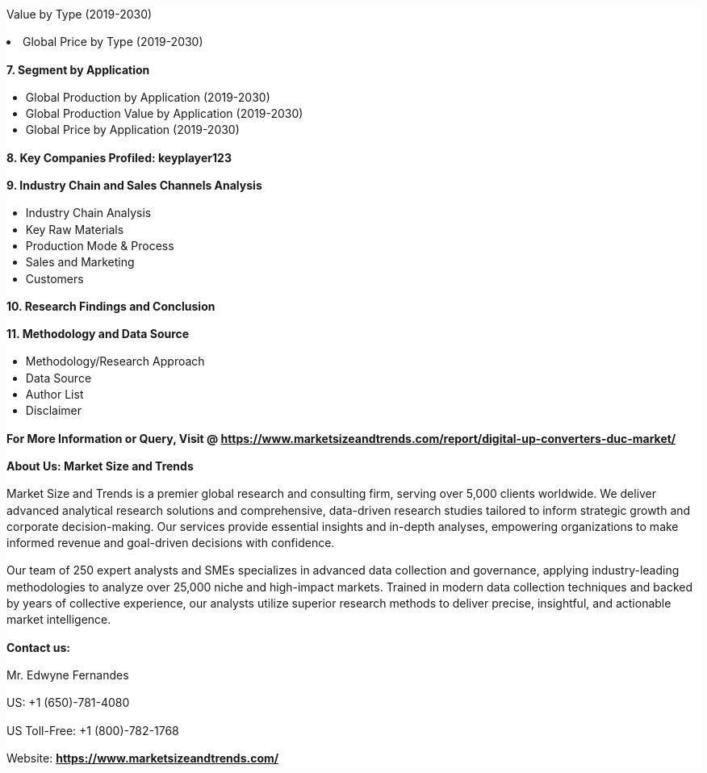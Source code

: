 Value by Type (2019-2030)</li><li>Global Price by Type (2019-2030)</li></ul><p><strong>7. Segment by Application</strong></p><ul><li>Global Production by Application (2019-2030)</li><li>Global Production Value by Application (2019-2030)</li><li>Global Price by Application (2019-2030)</li></ul><p><strong>8. Key Companies Profiled: keyplayer123</strong></p><p><strong>9. Industry Chain and Sales Channels Analysis</strong></p><ul><li>Industry Chain Analysis</li><li>Key Raw Materials</li><li>Production Mode &amp; Process</li><li>Sales and Marketing</li><li>Customers</li></ul><p><strong>10. Research Findings and Conclusion</strong></p><p><strong>11. Methodology and Data Source</strong></p><ul><li>Methodology/Research Approach</li><li>Data Source</li><li>Author List</li><li>Disclaimer</li></ul></p><p><strong>For More Information or Query, Visit @ <a href="https://www.marketsizeandtrends.com/report/digital-up-converters-duc-market/">https://www.marketsizeandtrends.com/report/digital-up-converters-duc-market/</a></strong></p><p><strong>About Us: Market Size and Trends</strong></p><p>Market Size and Trends is a premier global research and consulting firm, serving over 5,000 clients worldwide. We deliver advanced analytical research solutions and comprehensive, data-driven research studies tailored to inform strategic growth and corporate decision-making. Our services provide essential insights and in-depth analyses, empowering organizations to make informed revenue and goal-driven decisions with confidence.</p><p>Our team of 250 expert analysts and SMEs specializes in advanced data collection and governance, applying industry-leading methodologies to analyze over 25,000 niche and high-impact markets. Trained in modern data collection techniques and backed by years of collective experience, our analysts utilize superior research methods to deliver precise, insightful, and actionable market intelligence.</p><p><strong>Contact us:</strong></p><p>Mr. Edwyne Fernandes</p><p>US: +1 (650)-781-4080</p><p>US Toll-Free: +1 (800)-782-1768</p><p>Website: <strong><a href="https://www.marketsizeandtrends.com/">https://www.marketsizeandtrends.com/</a></strong></p>
